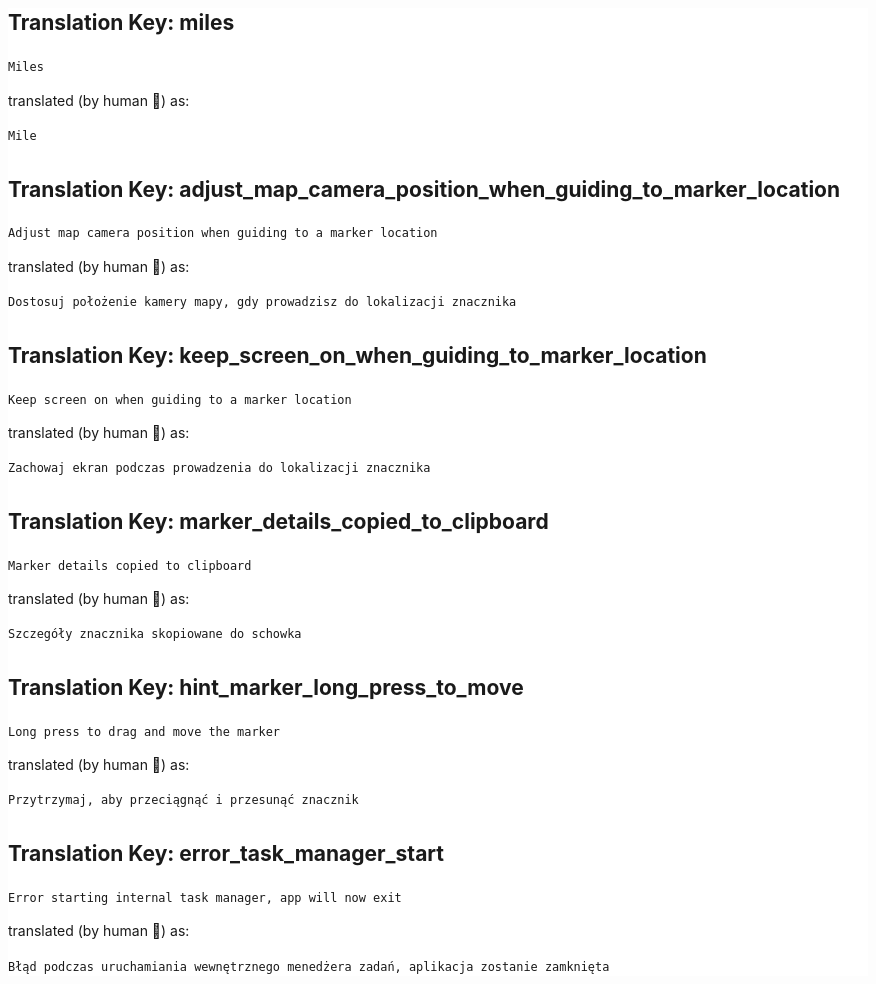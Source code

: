 
## Translation Key: miles
```
Miles
```
translated (by human 👀) as:
```
Mile
```


## Translation Key: adjust_map_camera_position_when_guiding_to_marker_location
```
Adjust map camera position when guiding to a marker location
```
translated (by human 👀) as:
```
Dostosuj położenie kamery mapy, gdy prowadzisz do lokalizacji znacznika
```


## Translation Key: keep_screen_on_when_guiding_to_marker_location
```
Keep screen on when guiding to a marker location
```
translated (by human 👀) as:
```
Zachowaj ekran podczas prowadzenia do lokalizacji znacznika
```


## Translation Key: marker_details_copied_to_clipboard
```
Marker details copied to clipboard
```
translated (by human 👀) as:
```
Szczegóły znacznika skopiowane do schowka
```


## Translation Key: hint_marker_long_press_to_move
```
Long press to drag and move the marker
```
translated (by human 👀) as:
```
Przytrzymaj, aby przeciągnąć i przesunąć znacznik
```


## Translation Key: error_task_manager_start
```
Error starting internal task manager, app will now exit
```
translated (by human 👀) as:
```
Błąd podczas uruchamiania wewnętrznego menedżera zadań, aplikacja zostanie zamknięta
```
